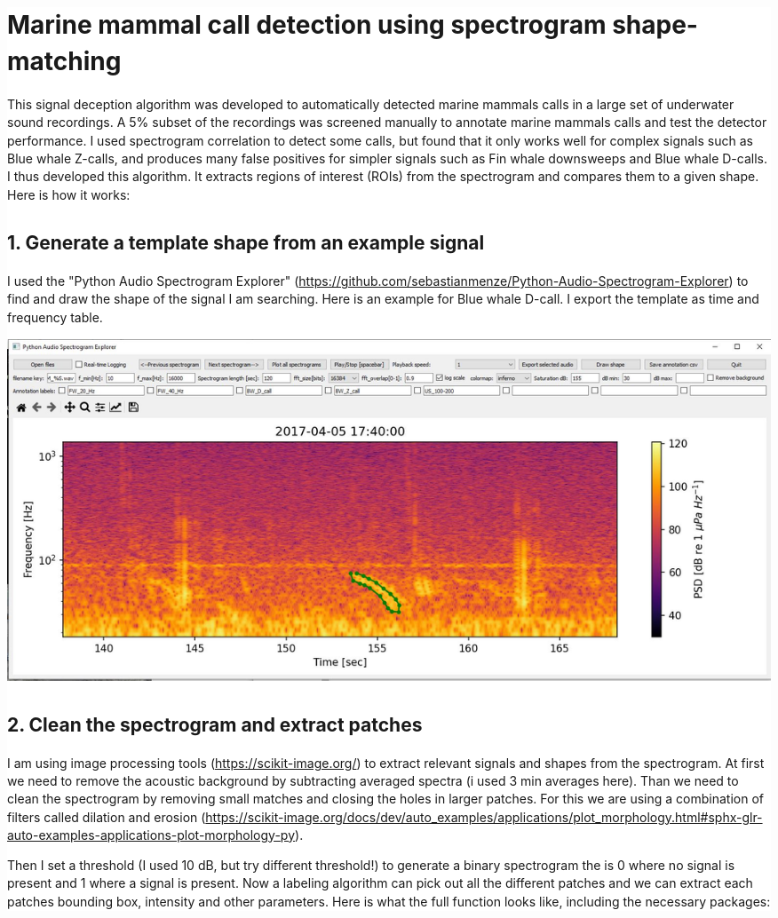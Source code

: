 # Marine mammal call detection using spectrogram shape-matching

This signal deception algorithm was developed to automatically detected marine mammals calls in a large set of underwater sound recordings. A 5% subset of the recordings was screened manually to annotate marine mammals calls and test the detector performance. I used spectrogram correlation to detect some calls, but found that it only works well for complex signals such as Blue whale Z-calls, and produces many false positives for simpler signals such as Fin whale downsweeps and Blue whale D-calls. I thus developed this algorithm. It extracts regions of interest (ROIs) from the spectrogram and compares them to a given shape. Here is how it works:

## 1. Generate a template shape from an example signal

I used the "Python Audio Spectrogram Explorer" (https://github.com/sebastianmenze/Python-Audio-Spectrogram-Explorer) to find and draw the shape of the signal I am searching. Here is an example for Blue whale D-call. I export the template as time and frequency table. 

![drawshape](drawshape.JPG)

## 2. Clean the spectrogram and extract patches

I am using image processing tools  (https://scikit-image.org/) to extract relevant signals and shapes from the spectrogram. At first we need to remove the acoustic background by subtracting averaged spectra (i used 3 min averages here). Than we need to clean the spectrogram by removing small matches and closing the holes in larger patches. For this we are using a combination of filters called dilation and erosion (https://scikit-image.org/docs/dev/auto_examples/applications/plot_morphology.html#sphx-glr-auto-examples-applications-plot-morphology-py). 

Then I set a threshold (I used 10 dB, but try different threshold!) to generate a binary spectrogram the is 0 where no signal is present and 1 where a signal is present. Now a labeling algorithm can pick out all the different patches and we can extract each patches bounding box, intensity and other parameters. Here is what the full function looks like, including the necessary packages: 
